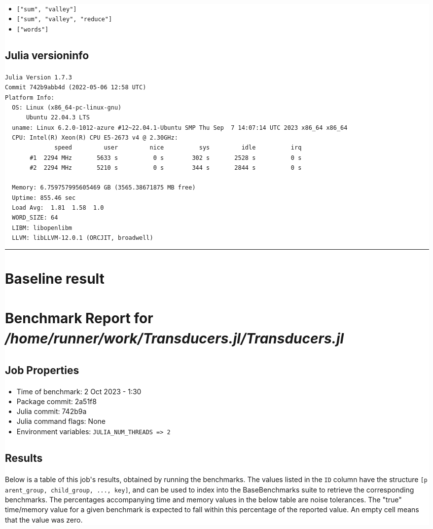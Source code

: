 - `["sum", "valley"]`
- `["sum", "valley", "reduce"]`
- `["words"]`

## Julia versioninfo
```
Julia Version 1.7.3
Commit 742b9abb4d (2022-05-06 12:58 UTC)
Platform Info:
  OS: Linux (x86_64-pc-linux-gnu)
      Ubuntu 22.04.3 LTS
  uname: Linux 6.2.0-1012-azure #12~22.04.1-Ubuntu SMP Thu Sep  7 14:07:14 UTC 2023 x86_64 x86_64
  CPU: Intel(R) Xeon(R) CPU E5-2673 v4 @ 2.30GHz: 
              speed         user         nice          sys         idle          irq
       #1  2294 MHz       5633 s          0 s        302 s       2528 s          0 s
       #2  2294 MHz       5210 s          0 s        344 s       2844 s          0 s
       
  Memory: 6.759757995605469 GB (3565.38671875 MB free)
  Uptime: 855.46 sec
  Load Avg:  1.81  1.58  1.0
  WORD_SIZE: 64
  LIBM: libopenlibm
  LLVM: libLLVM-12.0.1 (ORCJIT, broadwell)
```

---
# Baseline result
# Benchmark Report for */home/runner/work/Transducers.jl/Transducers.jl*

## Job Properties
* Time of benchmark: 2 Oct 2023 - 1:30
* Package commit: 2a51f8
* Julia commit: 742b9a
* Julia command flags: None
* Environment variables: `JULIA_NUM_THREADS => 2`

## Results
Below is a table of this job's results, obtained by running the benchmarks.
The values listed in the `ID` column have the structure `[parent_group, child_group, ..., key]`, and can be used to
index into the BaseBenchmarks suite to retrieve the corresponding benchmarks.
The percentages accompanying time and memory values in the below table are noise tolerances. The "true"
time/memory value for a given benchmark is expected to fall within this percentage of the reported value.
An empty cell means that the value was zero.
